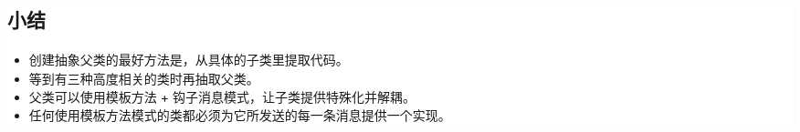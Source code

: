 ## 小结

* 创建抽象父类的最好方法是，从具体的子类里提取代码。
* 等到有三种高度相关的类时再抽取父类。
* 父类可以使用模板方法 + 钩子消息模式，让子类提供特殊化并解耦。
* 任何使用模板方法模式的类都必须为它所发送的每一条消息提供一个实现。

